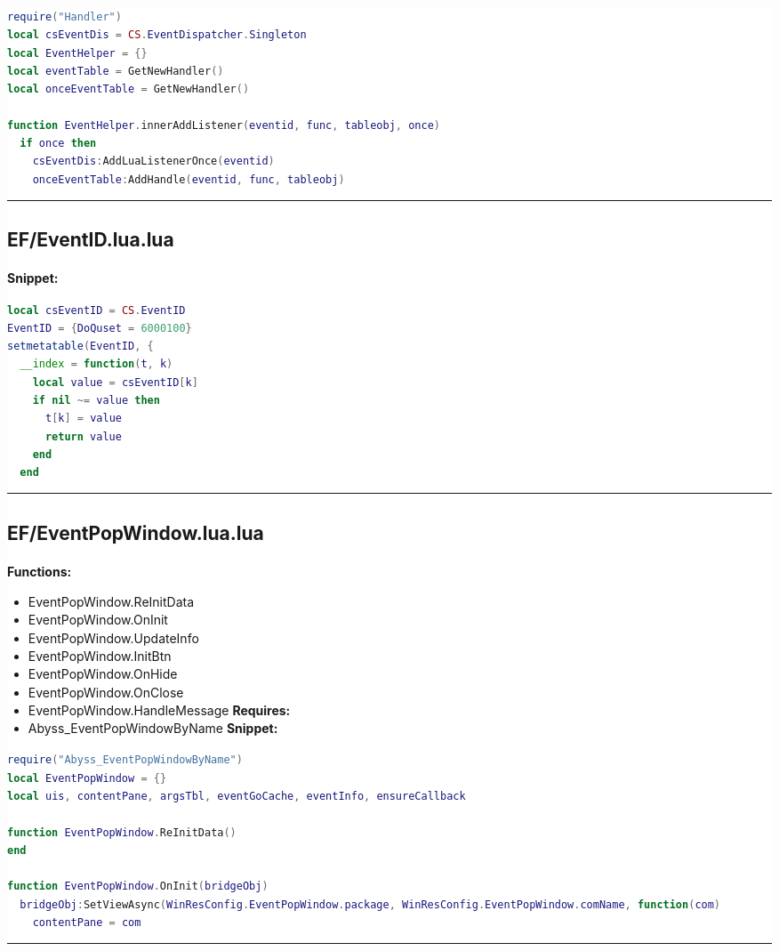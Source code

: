 ```lua
require("Handler")
local csEventDis = CS.EventDispatcher.Singleton
local EventHelper = {}
local eventTable = GetNewHandler()
local onceEventTable = GetNewHandler()

function EventHelper.innerAddListener(eventid, func, tableobj, once)
  if once then
    csEventDis:AddLuaListenerOnce(eventid)
    onceEventTable:AddHandle(eventid, func, tableobj)
```

---

## EF/EventID.lua.lua
**Snippet:**
```lua
local csEventID = CS.EventID
EventID = {DoQuset = 6000100}
setmetatable(EventID, {
  __index = function(t, k)
    local value = csEventID[k]
    if nil ~= value then
      t[k] = value
      return value
    end
  end
```

---

## EF/EventPopWindow.lua.lua
**Functions:**
- EventPopWindow.ReInitData
- EventPopWindow.OnInit
- EventPopWindow.UpdateInfo
- EventPopWindow.InitBtn
- EventPopWindow.OnHide
- EventPopWindow.OnClose
- EventPopWindow.HandleMessage
**Requires:**
- Abyss_EventPopWindowByName
**Snippet:**
```lua
require("Abyss_EventPopWindowByName")
local EventPopWindow = {}
local uis, contentPane, argsTbl, eventGoCache, eventInfo, ensureCallback

function EventPopWindow.ReInitData()
end

function EventPopWindow.OnInit(bridgeObj)
  bridgeObj:SetViewAsync(WinResConfig.EventPopWindow.package, WinResConfig.EventPopWindow.comName, function(com)
    contentPane = com
```

---